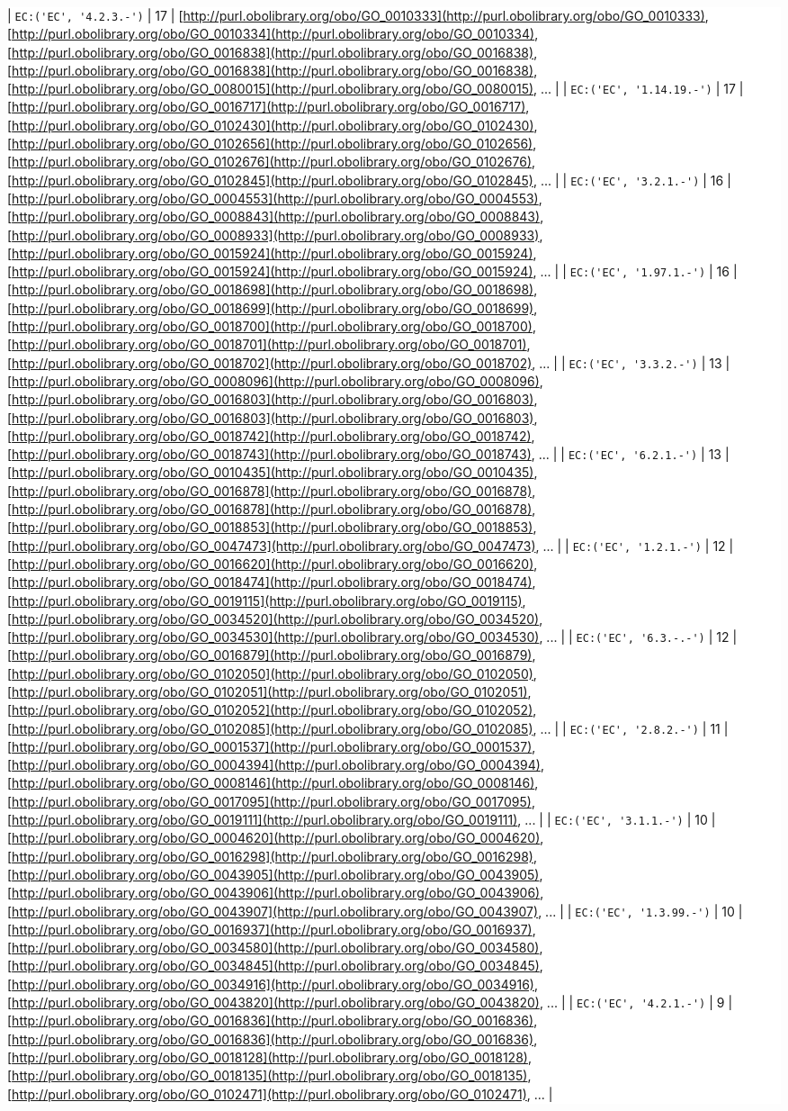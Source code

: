 | `EC:('EC', '4.2.3.-')`   |             17 | [http://purl.obolibrary.org/obo/GO_0010333](http://purl.obolibrary.org/obo/GO_0010333), [http://purl.obolibrary.org/obo/GO_0010334](http://purl.obolibrary.org/obo/GO_0010334), [http://purl.obolibrary.org/obo/GO_0016838](http://purl.obolibrary.org/obo/GO_0016838), [http://purl.obolibrary.org/obo/GO_0016838](http://purl.obolibrary.org/obo/GO_0016838), [http://purl.obolibrary.org/obo/GO_0080015](http://purl.obolibrary.org/obo/GO_0080015), ... |
| `EC:('EC', '1.14.19.-')` |             17 | [http://purl.obolibrary.org/obo/GO_0016717](http://purl.obolibrary.org/obo/GO_0016717), [http://purl.obolibrary.org/obo/GO_0102430](http://purl.obolibrary.org/obo/GO_0102430), [http://purl.obolibrary.org/obo/GO_0102656](http://purl.obolibrary.org/obo/GO_0102656), [http://purl.obolibrary.org/obo/GO_0102676](http://purl.obolibrary.org/obo/GO_0102676), [http://purl.obolibrary.org/obo/GO_0102845](http://purl.obolibrary.org/obo/GO_0102845), ... |
| `EC:('EC', '3.2.1.-')`   |             16 | [http://purl.obolibrary.org/obo/GO_0004553](http://purl.obolibrary.org/obo/GO_0004553), [http://purl.obolibrary.org/obo/GO_0008843](http://purl.obolibrary.org/obo/GO_0008843), [http://purl.obolibrary.org/obo/GO_0008933](http://purl.obolibrary.org/obo/GO_0008933), [http://purl.obolibrary.org/obo/GO_0015924](http://purl.obolibrary.org/obo/GO_0015924), [http://purl.obolibrary.org/obo/GO_0015924](http://purl.obolibrary.org/obo/GO_0015924), ... |
| `EC:('EC', '1.97.1.-')`  |             16 | [http://purl.obolibrary.org/obo/GO_0018698](http://purl.obolibrary.org/obo/GO_0018698), [http://purl.obolibrary.org/obo/GO_0018699](http://purl.obolibrary.org/obo/GO_0018699), [http://purl.obolibrary.org/obo/GO_0018700](http://purl.obolibrary.org/obo/GO_0018700), [http://purl.obolibrary.org/obo/GO_0018701](http://purl.obolibrary.org/obo/GO_0018701), [http://purl.obolibrary.org/obo/GO_0018702](http://purl.obolibrary.org/obo/GO_0018702), ... |
| `EC:('EC', '3.3.2.-')`   |             13 | [http://purl.obolibrary.org/obo/GO_0008096](http://purl.obolibrary.org/obo/GO_0008096), [http://purl.obolibrary.org/obo/GO_0016803](http://purl.obolibrary.org/obo/GO_0016803), [http://purl.obolibrary.org/obo/GO_0016803](http://purl.obolibrary.org/obo/GO_0016803), [http://purl.obolibrary.org/obo/GO_0018742](http://purl.obolibrary.org/obo/GO_0018742), [http://purl.obolibrary.org/obo/GO_0018743](http://purl.obolibrary.org/obo/GO_0018743), ... |
| `EC:('EC', '6.2.1.-')`   |             13 | [http://purl.obolibrary.org/obo/GO_0010435](http://purl.obolibrary.org/obo/GO_0010435), [http://purl.obolibrary.org/obo/GO_0016878](http://purl.obolibrary.org/obo/GO_0016878), [http://purl.obolibrary.org/obo/GO_0016878](http://purl.obolibrary.org/obo/GO_0016878), [http://purl.obolibrary.org/obo/GO_0018853](http://purl.obolibrary.org/obo/GO_0018853), [http://purl.obolibrary.org/obo/GO_0047473](http://purl.obolibrary.org/obo/GO_0047473), ... |
| `EC:('EC', '1.2.1.-')`   |             12 | [http://purl.obolibrary.org/obo/GO_0016620](http://purl.obolibrary.org/obo/GO_0016620), [http://purl.obolibrary.org/obo/GO_0018474](http://purl.obolibrary.org/obo/GO_0018474), [http://purl.obolibrary.org/obo/GO_0019115](http://purl.obolibrary.org/obo/GO_0019115), [http://purl.obolibrary.org/obo/GO_0034520](http://purl.obolibrary.org/obo/GO_0034520), [http://purl.obolibrary.org/obo/GO_0034530](http://purl.obolibrary.org/obo/GO_0034530), ... |
| `EC:('EC', '6.3.-.-')`   |             12 | [http://purl.obolibrary.org/obo/GO_0016879](http://purl.obolibrary.org/obo/GO_0016879), [http://purl.obolibrary.org/obo/GO_0102050](http://purl.obolibrary.org/obo/GO_0102050), [http://purl.obolibrary.org/obo/GO_0102051](http://purl.obolibrary.org/obo/GO_0102051), [http://purl.obolibrary.org/obo/GO_0102052](http://purl.obolibrary.org/obo/GO_0102052), [http://purl.obolibrary.org/obo/GO_0102085](http://purl.obolibrary.org/obo/GO_0102085), ... |
| `EC:('EC', '2.8.2.-')`   |             11 | [http://purl.obolibrary.org/obo/GO_0001537](http://purl.obolibrary.org/obo/GO_0001537), [http://purl.obolibrary.org/obo/GO_0004394](http://purl.obolibrary.org/obo/GO_0004394), [http://purl.obolibrary.org/obo/GO_0008146](http://purl.obolibrary.org/obo/GO_0008146), [http://purl.obolibrary.org/obo/GO_0017095](http://purl.obolibrary.org/obo/GO_0017095), [http://purl.obolibrary.org/obo/GO_0019111](http://purl.obolibrary.org/obo/GO_0019111), ... |
| `EC:('EC', '3.1.1.-')`   |             10 | [http://purl.obolibrary.org/obo/GO_0004620](http://purl.obolibrary.org/obo/GO_0004620), [http://purl.obolibrary.org/obo/GO_0016298](http://purl.obolibrary.org/obo/GO_0016298), [http://purl.obolibrary.org/obo/GO_0043905](http://purl.obolibrary.org/obo/GO_0043905), [http://purl.obolibrary.org/obo/GO_0043906](http://purl.obolibrary.org/obo/GO_0043906), [http://purl.obolibrary.org/obo/GO_0043907](http://purl.obolibrary.org/obo/GO_0043907), ... |
| `EC:('EC', '1.3.99.-')`  |             10 | [http://purl.obolibrary.org/obo/GO_0016937](http://purl.obolibrary.org/obo/GO_0016937), [http://purl.obolibrary.org/obo/GO_0034580](http://purl.obolibrary.org/obo/GO_0034580), [http://purl.obolibrary.org/obo/GO_0034845](http://purl.obolibrary.org/obo/GO_0034845), [http://purl.obolibrary.org/obo/GO_0034916](http://purl.obolibrary.org/obo/GO_0034916), [http://purl.obolibrary.org/obo/GO_0043820](http://purl.obolibrary.org/obo/GO_0043820), ... |
| `EC:('EC', '4.2.1.-')`   |              9 | [http://purl.obolibrary.org/obo/GO_0016836](http://purl.obolibrary.org/obo/GO_0016836), [http://purl.obolibrary.org/obo/GO_0016836](http://purl.obolibrary.org/obo/GO_0016836), [http://purl.obolibrary.org/obo/GO_0018128](http://purl.obolibrary.org/obo/GO_0018128), [http://purl.obolibrary.org/obo/GO_0018135](http://purl.obolibrary.org/obo/GO_0018135), [http://purl.obolibrary.org/obo/GO_0102471](http://purl.obolibrary.org/obo/GO_0102471), ... |